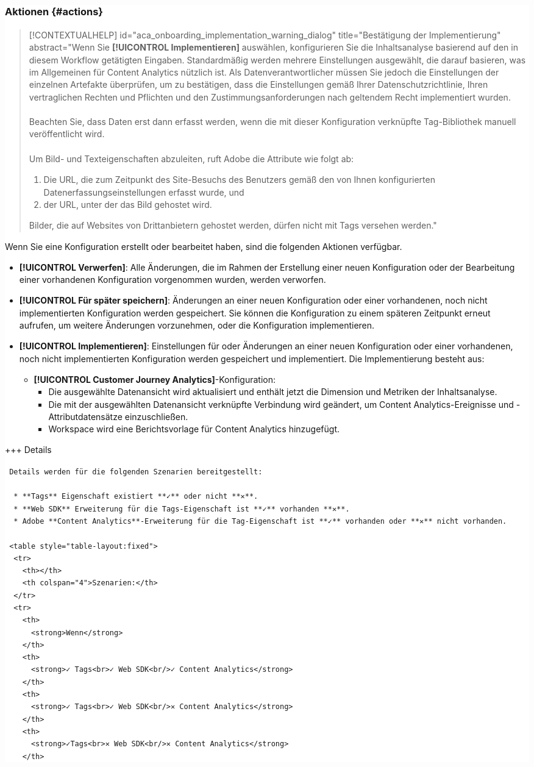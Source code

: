 ### Aktionen {#actions}



>[!CONTEXTUALHELP]
>id="aca_onboarding_implementation_warning_dialog"
>title="Bestätigung der Implementierung"
>abstract="Wenn Sie **[!UICONTROL Implementieren]** auswählen, konfigurieren Sie die Inhaltsanalyse basierend auf den in diesem Workflow getätigten Eingaben. Standardmäßig werden mehrere Einstellungen ausgewählt, die darauf basieren, was im Allgemeinen für Content Analytics nützlich ist. Als Datenverantwortlicher müssen Sie jedoch die Einstellungen der einzelnen Artefakte überprüfen, um zu bestätigen, dass die Einstellungen gemäß Ihrer Datenschutzrichtlinie, Ihren vertraglichen Rechten und Pflichten und den Zustimmungsanforderungen nach geltendem Recht implementiert wurden.<br/><br/>Beachten Sie, dass Daten erst dann erfasst werden, wenn die mit dieser Konfiguration verknüpfte Tag-Bibliothek manuell veröffentlicht wird.<br/><br/>Um Bild- und Texteigenschaften abzuleiten, ruft Adobe die Attribute wie folgt ab:<ol><li>Die URL, die zum Zeitpunkt des Site-Besuchs des Benutzers gemäß den von Ihnen konfigurierten Datenerfassungseinstellungen erfasst wurde, und</li><li>der URL, unter der das Bild gehostet wird.</li></ol>Bilder, die auf Websites von Drittanbietern gehostet werden, dürfen nicht mit Tags versehen werden."



Wenn Sie eine Konfiguration erstellt oder bearbeitet haben, sind die folgenden Aktionen verfügbar.

* **[!UICONTROL Verwerfen]**: Alle Änderungen, die im Rahmen der Erstellung einer neuen Konfiguration oder der Bearbeitung einer vorhandenen Konfiguration vorgenommen wurden, werden verworfen.
* **[!UICONTROL Für später speichern]**: Änderungen an einer neuen Konfiguration oder einer vorhandenen, noch nicht implementierten Konfiguration werden gespeichert. Sie können die Konfiguration zu einem späteren Zeitpunkt erneut aufrufen, um weitere Änderungen vorzunehmen, oder die Konfiguration implementieren.
* **[!UICONTROL Implementieren]**: Einstellungen für oder Änderungen an einer neuen Konfiguration oder einer vorhandenen, noch nicht implementierten Konfiguration werden gespeichert und implementiert. Die Implementierung besteht aus:

   * **[!UICONTROL Customer Journey Analytics]**-Konfiguration:
      * Die ausgewählte Datenansicht wird aktualisiert und enthält jetzt die Dimension und Metriken der Inhaltsanalyse.
      * Die mit der ausgewählten Datenansicht verknüpfte Verbindung wird geändert, um Content Analytics-Ereignisse und -Attributdatensätze einzuschließen.
      * Workspace wird eine Berichtsvorlage für Content Analytics hinzugefügt.

+++ Details

     Details werden für die folgenden Szenarien bereitgestellt:

      * **Tags** Eigenschaft existiert **✓** oder nicht **✕**.
      * **Web SDK** Erweiterung für die Tags-Eigenschaft ist **✓** vorhanden **✕**.
      * Adobe **Content Analytics**-Erweiterung für die Tag-Eigenschaft ist **✓** vorhanden oder **✕** nicht vorhanden.

     <table style="table-layout:fixed">
      <tr>
        <th></th>
        <th colspan="4">Szenarien:</th>
      </tr>
      <tr>
        <th>
          <strong>Wenn</strong>
        </th>
        <th>
          <strong>✓ Tags<br>✓ Web SDK<br/>✓ Content Analytics</strong>
        </th>
        <th>
          <strong>✓ Tags<br>✓ Web SDK<br/>✕ Content Analytics</strong>
        </th>
        <th>
          <strong>✓Tags<br>✕ Web SDK<br/>✕ Content Analytics</strong>
        </th>